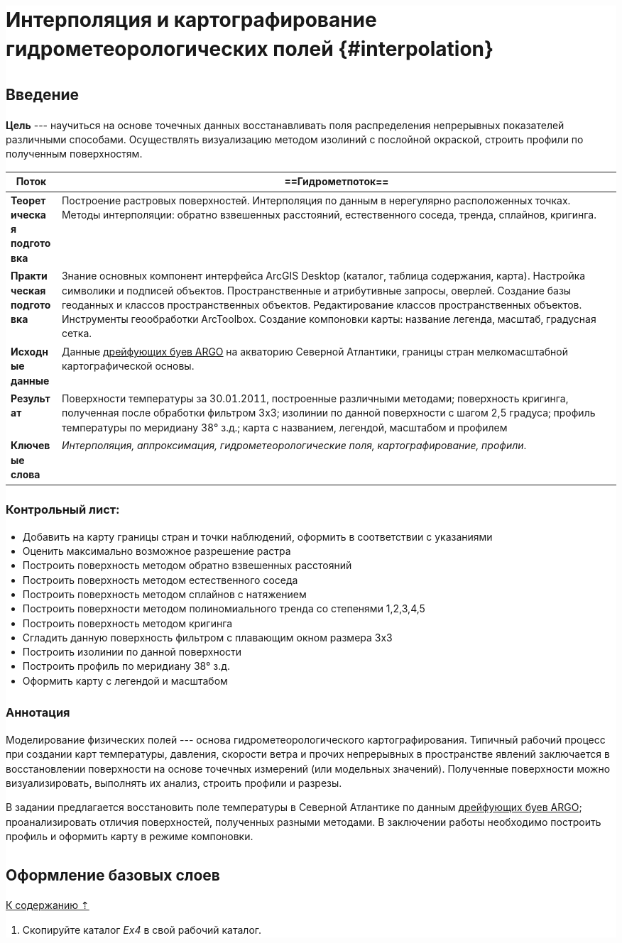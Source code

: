 # Интерполяция и картографирование гидрометеорологических полей {#interpolation}

## Введение

**Цель** --- научиться на основе точечных данных восстанавливать поля распределения непрерывных показателей различными способами. Осуществлять визуализацию методом изолиний с послойной окраской, строить профили по полученным поверхностям.

 | **Поток**  |  ==Гидрометпоток== |
 |---|---|
 | **Теоретическая подготовка** | Построение растровых поверхностей. Интерполяция по данным в нерегулярно расположенных точках. Методы интерполяции: обратно взвешенных расстояний, естественного соседа, тренда, сплайнов, кригинга. |
 | **Практическая подготовка** | Знание основных компонент интерфейса ArcGIS Desktop (каталог, таблица содержания, карта). Настройка символики и подписей объектов. Пространственные и атрибутивные запросы, оверлей. Создание базы геоданных и классов пространственных объектов. Редактирование классов пространственных объектов. Инструменты геообработки ArcToolbox. Создание компоновки карты: название легенда, масштаб, градусная сетка. |
 | **Исходные данные** | Данные [дрейфующих буев ARGO](http://www.argo.ucsd.edu) на акваторию Северной Атлантики, границы стран мелкомасштабной картографической основы. |
 | **Результат** | Поверхности температуры за 30.01.2011, построенные различными методами; поверхность кригинга, полученная после обработки фильтром 3х3; изолинии по данной поверхности с шагом 2,5 градуса; профиль температуры по меридиану 38° з.д.; карта с названием, легендой, масштабом и профилем |
 | **Ключевые слова** | *Интерполяция, аппроксимация, гидрометеорологические поля, картографирование, профили*. |       

### Контрольный лист:

* Добавить на карту границы стран и точки наблюдений, оформить в соответствии с указаниями
* Оценить максимально возможное разрешение растра
* Построить поверхность методом обратно взвешенных расстояний
* Построить поверхность методом естественного соседа
* Построить поверхность методом сплайнов с натяжением
* Построить поверхности методом полиномиального тренда со степенями 1,2,3,4,5
* Построить поверхность методом кригинга
* Сгладить данную поверхность фильтром с плавающим окном размера 3х3
* Построить изолинии по данной поверхности
* Построить профиль по меридиану 38° з.д.
* Оформить карту с легендой и масштабом

### Аннотация

Моделирование физических полей --- основа гидрометеорологического картографирования. Типичный рабочий процесс при создании карт температуры, давления, скорости ветра и прочих непрерывных в пространстве явлений заключается в восстановлении поверхности на основе точечных измерений (или модельных значений). Полученные поверхности можно визуализировать, выполнять их анализ, строить профили и разрезы.

В задании предлагается восстановить поле температуры в Северной Атлантике по данным [дрейфующих буев ARGO](http://www.argo.ucsd.edu); проанализировать отличия поверхностей, полученных разными методами. В заключении работы необходимо построить профиль и оформить карту в режиме компоновки.

## Оформление базовых слоев
[К содержанию ⇡](#интерполяция-и-картографирование-гидрометеорологических-полей)

1. Скопируйте каталог *Ex4* в свой рабочий каталог.
